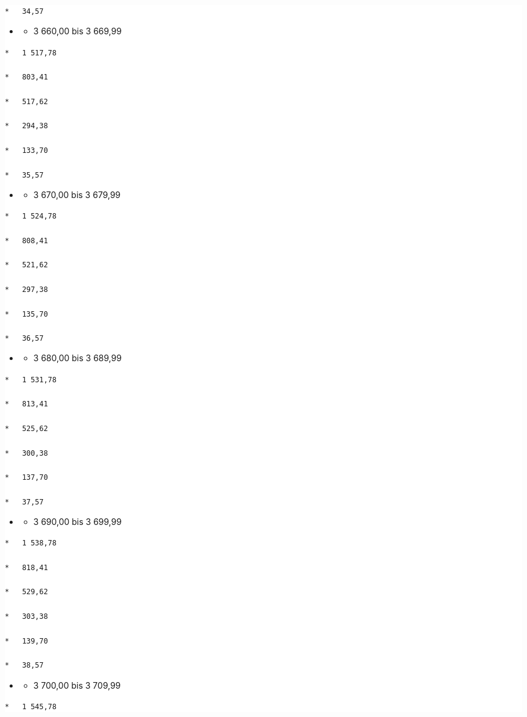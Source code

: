     *   34,57


*    *   3 660,00 bis 3 669,99

    *   1 517,78

    *   803,41

    *   517,62

    *   294,38

    *   133,70

    *   35,57


*    *   3 670,00 bis 3 679,99

    *   1 524,78

    *   808,41

    *   521,62

    *   297,38

    *   135,70

    *   36,57


*    *   3 680,00 bis 3 689,99

    *   1 531,78

    *   813,41

    *   525,62

    *   300,38

    *   137,70

    *   37,57


*    *   3 690,00 bis 3 699,99

    *   1 538,78

    *   818,41

    *   529,62

    *   303,38

    *   139,70

    *   38,57


*    *   3 700,00 bis 3 709,99

    *   1 545,78
